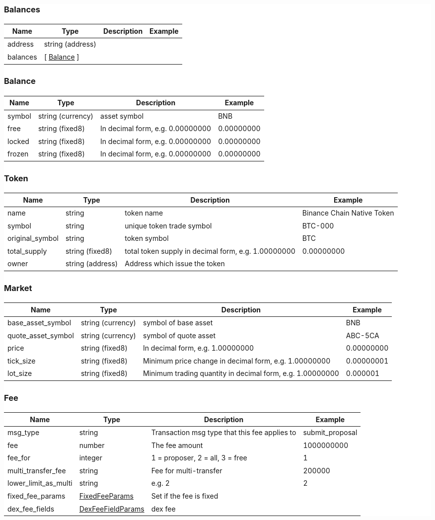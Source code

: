 
### Balances

| Name | Type | Description | Example |
| ---- | ---- | ----------- | ------- |
| address | string (address) |  |  |
| balances | [ [Balance](#balance) ] |  |  |


### Balance

| Name | Type | Description | Example |
| ---- | ---- | ----------- | ------- |
| symbol | string (currency) | asset symbol | BNB |
| free | string (fixed8) | In decimal form, e.g. 0.00000000 | 0.00000000 |
| locked | string (fixed8) | In decimal form, e.g. 0.00000000 | 0.00000000 |
| frozen | string (fixed8) | In decimal form, e.g. 0.00000000 | 0.00000000 |


### Token

| Name | Type | Description | Example |
| ---- | ---- | ----------- | ------- |
| name | string | token name | Binance Chain Native Token |
| symbol | string | unique token trade symbol | BTC-000 |
| original_symbol | string | token symbol | BTC |
| total_supply | string (fixed8) | total token supply in decimal form, e.g. 1.00000000 | 0.00000000 |
| owner | string (address) | Address which issue the token |  |

### Market

| Name | Type | Description | Example |
| ---- | ---- | ----------- | ------- |
| base_asset_symbol | string (currency) | symbol of base asset | BNB |
| quote_asset_symbol | string (currency) | symbol of quote asset | ABC-5CA |
| price | string (fixed8) | In decimal form, e.g. 1.00000000 | 0.00000000 |
| tick_size | string (fixed8) | Minimum price change in decimal form, e.g. 1.00000000 | 0.00000001 |
| lot_size | string (fixed8) | Minimum trading quantity in decimal form, e.g. 1.00000000 | 0.000001 |

### Fee

| Name | Type | Description | Example |
| ---- | ---- | ----------- | ------- |
| msg_type | string | Transaction msg type that this fee applies to | submit_proposal |
| fee | number | The fee amount | 1000000000 |
| fee_for | integer | 1 = proposer, 2 = all, 3 = free | 1 |
| multi_transfer_fee | string | Fee for multi-transfer | 200000 |
| lower_limit_as_multi | string | e.g. 2 | 2 |
| fixed_fee_params | [FixedFeeParams](#fixedfeeparams) | Set if the fee is fixed |  |
| dex_fee_fields | [DexFeeFieldParams](#dexfeefieldparams) | dex fee |  |